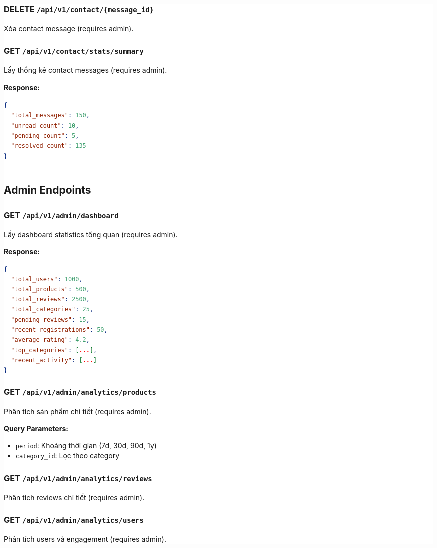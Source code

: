 ### DELETE `/api/v1/contact/{message_id}`
Xóa contact message (requires admin).

### GET `/api/v1/contact/stats/summary`
Lấy thống kê contact messages (requires admin).

**Response:**
```json
{
  "total_messages": 150,
  "unread_count": 10,
  "pending_count": 5,
  "resolved_count": 135
}
```

---

## Admin Endpoints

### GET `/api/v1/admin/dashboard`
Lấy dashboard statistics tổng quan (requires admin).

**Response:**
```json
{
  "total_users": 1000,
  "total_products": 500,
  "total_reviews": 2500,
  "total_categories": 25,
  "pending_reviews": 15,
  "recent_registrations": 50,
  "average_rating": 4.2,
  "top_categories": [...],
  "recent_activity": [...]
}
```

### GET `/api/v1/admin/analytics/products`
Phân tích sản phẩm chi tiết (requires admin).

**Query Parameters:**
- `period`: Khoảng thời gian (7d, 30d, 90d, 1y)
- `category_id`: Lọc theo category

### GET `/api/v1/admin/analytics/reviews`
Phân tích reviews chi tiết (requires admin).

### GET `/api/v1/admin/analytics/users`
Phân tích users và engagement (requires admin).
